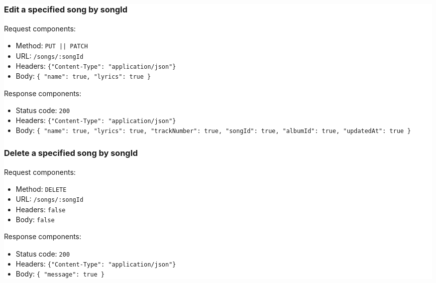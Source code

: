 ### Edit a specified song by songId

Request components:

- Method: `PUT || PATCH`
- URL: `/songs/:songId`
- Headers: `{"Content-Type": "application/json"}`
- Body: `{
    "name": true,
    "lyrics": true
}`

Response components:

- Status code: `200`
- Headers: `{"Content-Type": "application/json"}`
- Body: `{
    "name": true,
    "lyrics": true,
    "trackNumber": true,
    "songId": true,
    "albumId": true,
    "updatedAt": true
}`

### Delete a specified song by songId

Request components:

- Method: `DELETE`
- URL: `/songs/:songId`
- Headers: `false`
- Body: `false`

Response components:

- Status code: `200`
- Headers: `{"Content-Type": "application/json"}`
- Body: `{
  "message": true
}`

[http://localhost:5000]: http://localhost:5000
[starter]: https://github.com/appacademy/practice-for-week-08-music-archive-docs-long-practice
